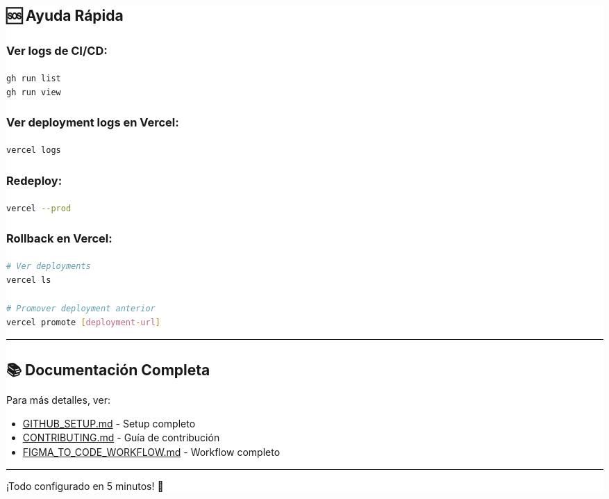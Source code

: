 
## 🆘 Ayuda Rápida

### Ver logs de CI/CD:
```bash
gh run list
gh run view
```

### Ver deployment logs en Vercel:
```bash
vercel logs
```

### Redeploy:
```bash
vercel --prod
```

### Rollback en Vercel:
```bash
# Ver deployments
vercel ls

# Promover deployment anterior
vercel promote [deployment-url]
```

---

## 📚 Documentación Completa

Para más detalles, ver:
- [GITHUB_SETUP.md](./GITHUB_SETUP.md) - Setup completo
- [CONTRIBUTING.md](./CONTRIBUTING.md) - Guía de contribución
- [FIGMA_TO_CODE_WORKFLOW.md](./FIGMA_TO_CODE_WORKFLOW.md) - Workflow completo

---

¡Todo configurado en 5 minutos! 🚀
